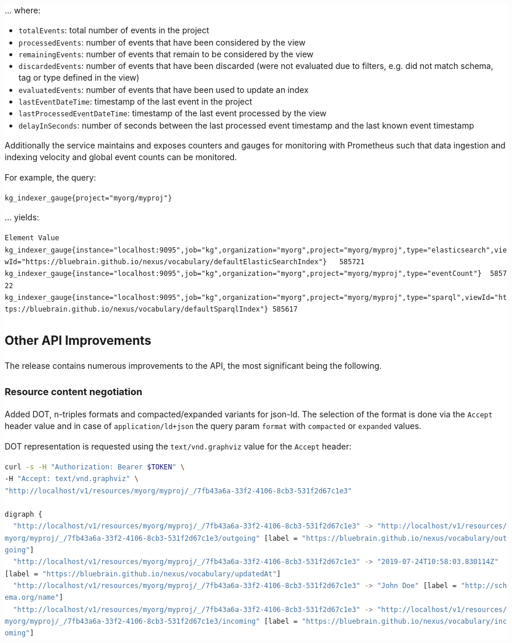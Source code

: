 ... where:

- `totalEvents`: total number of events in the project
- `processedEvents`: number of events that have been considered by the view
- `remainingEvents`: number of events that remain to be considered by the view
- `discardedEvents`: number of events that have been discarded (were not evaluated due to filters, e.g. did not match
  schema, tag or type defined in the view)
- `evaluatedEvents`: number of events that have been used to update an index
- `lastEventDateTime`: timestamp of the last event in the project
- `lastProcessedEventDateTime`: timestamp of the last event processed by the view
- `delayInSeconds`: number of seconds between the last processed event timestamp and the last known event timestamp

Additionally the service maintains and exposes counters and gauges for monitoring with Prometheus such that data
ingestion and indexing velocity and global event counts can be monitored.

For example, the query:

```
kg_indexer_gauge{project="myorg/myproj"}
```

... yields:

```
Element	Value
kg_indexer_gauge{instance="localhost:9095",job="kg",organization="myorg",project="myorg/myproj",type="elasticsearch",viewId="https://bluebrain.github.io/nexus/vocabulary/defaultElasticSearchIndex"}	585721
kg_indexer_gauge{instance="localhost:9095",job="kg",organization="myorg",project="myorg/myproj",type="eventCount"}	585722
kg_indexer_gauge{instance="localhost:9095",job="kg",organization="myorg",project="myorg/myproj",type="sparql",viewId="https://bluebrain.github.io/nexus/vocabulary/defaultSparqlIndex"}	585617
```

## Other API Improvements

The release contains numerous improvements to the API, the most significant being the following.

### Resource content negotiation

Added DOT, n-triples formats and compacted/expanded variants for json-ld. The selection of the format is done via the
`Accept` header value and in case of `application/ld+json` the query param `format` with `compacted` or `expanded`
values.

DOT representation is requested using the `text/vnd.graphviz` value for the `Accept` header:

```bash
curl -s -H "Authorization: Bearer $TOKEN" \
-H "Accept: text/vnd.graphviz" \
"http://localhost/v1/resources/myorg/myproj/_/7fb43a6a-33f2-4106-8cb3-531f2d67c1e3"

digraph {
  "http://localhost/v1/resources/myorg/myproj/_/7fb43a6a-33f2-4106-8cb3-531f2d67c1e3" -> "http://localhost/v1/resources/myorg/myproj/_/7fb43a6a-33f2-4106-8cb3-531f2d67c1e3/outgoing" [label = "https://bluebrain.github.io/nexus/vocabulary/outgoing"]
  "http://localhost/v1/resources/myorg/myproj/_/7fb43a6a-33f2-4106-8cb3-531f2d67c1e3" -> "2019-07-24T10:58:03.830114Z" [label = "https://bluebrain.github.io/nexus/vocabulary/updatedAt"]
  "http://localhost/v1/resources/myorg/myproj/_/7fb43a6a-33f2-4106-8cb3-531f2d67c1e3" -> "John Doe" [label = "http://schema.org/name"]
  "http://localhost/v1/resources/myorg/myproj/_/7fb43a6a-33f2-4106-8cb3-531f2d67c1e3" -> "http://localhost/v1/resources/myorg/myproj/_/7fb43a6a-33f2-4106-8cb3-531f2d67c1e3/incoming" [label = "https://bluebrain.github.io/nexus/vocabulary/incoming"]
```